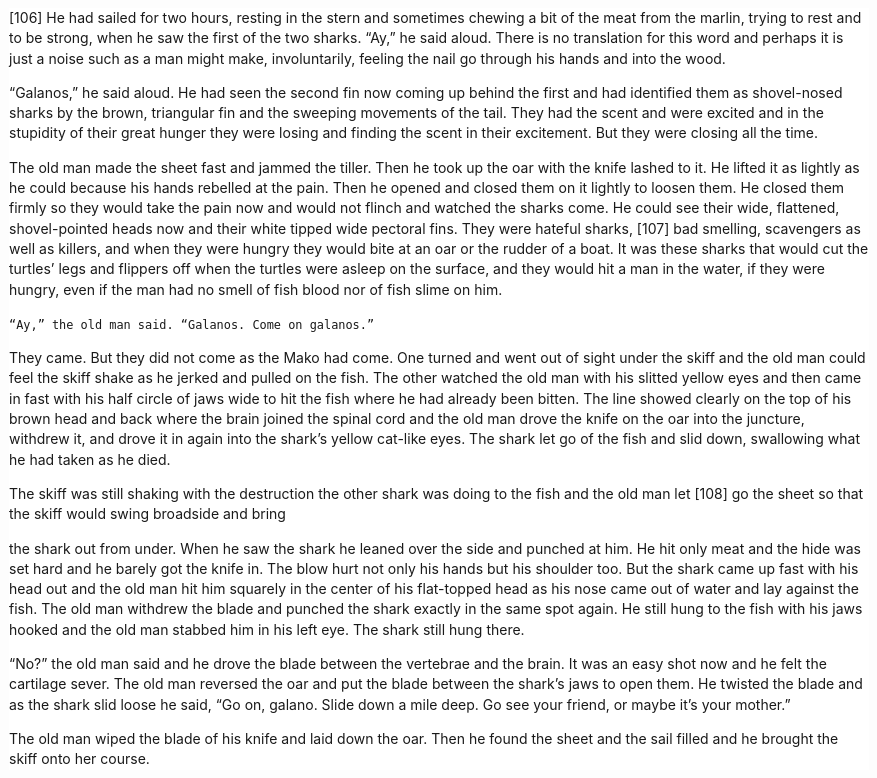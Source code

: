 [106] He had sailed for two hours, resting in the stern and sometimes chewing a bit
of the meat from the marlin, trying to rest and to be strong, when he saw the first of the
two sharks. “Ay,” he said aloud. There is no translation for this word and perhaps it is
just a noise such as a man might make, involuntarily, feeling the nail go through his
hands and into the wood.

“Galanos,” he said aloud. He had seen the second fin now coming up behind the first
and had identified them as shovel-nosed sharks by the brown, triangular fin and the
sweeping movements of the tail. They had the scent and were excited and in the stupidity
of their great hunger they were losing and finding the scent in their excitement. But they
were closing all the time.

The old man made the sheet fast and jammed the tiller. Then he took up the oar with
the knife lashed to it. He lifted it as lightly as he could because his hands rebelled at the
pain. Then he opened and closed them on it lightly to loosen them. He closed them firmly
so they would take the pain now and would not flinch and watched the sharks come. He
could see their wide, flattened, shovel-pointed heads now and their white tipped wide
pectoral fins. They were hateful sharks, [107] bad smelling, scavengers as well as killers,
and when they were hungry they would bite at an oar or the rudder of a boat. It was these
sharks that would cut the turtles’ legs and flippers off when the turtles were asleep on the
surface, and they would hit a man in the water, if they were hungry, even if the man had
no smell of fish blood nor of fish slime on him.

```
“Ay,” the old man said. “Galanos. Come on galanos.”
```
They came. But they did not come as the Mako had come. One turned and went out
of sight under the skiff and the old man could feel the skiff shake as he jerked and pulled
on the fish. The other watched the old man with his slitted yellow eyes and then came in
fast with his half circle of jaws wide to hit the fish where he had already been bitten. The
line showed clearly on the top of his brown head and back where the brain joined the
spinal cord and the old man drove the knife on the oar into the juncture, withdrew it, and
drove it in again into the shark’s yellow cat-like eyes. The shark let go of the fish and slid
down, swallowing what he had taken as he died.

The skiff was still shaking with the destruction the other shark was doing to the fish
and the old man let [108] go the sheet so that the skiff would swing broadside and bring


the shark out from under. When he saw the shark he leaned over the side and punched at
him. He hit only meat and the hide was set hard and he barely got the knife in. The blow
hurt not only his hands but his shoulder too. But the shark came up fast with his head out
and the old man hit him squarely in the center of his flat-topped head as his nose came
out of water and lay against the fish. The old man withdrew the blade and punched the
shark exactly in the same spot again. He still hung to the fish with his jaws hooked and
the old man stabbed him in his left eye. The shark still hung there.

“No?” the old man said and he drove the blade between the vertebrae and the brain.
It was an easy shot now and he felt the cartilage sever. The old man reversed the oar and
put the blade between the shark’s jaws to open them. He twisted the blade and as the
shark slid loose he said, “Go on, galano. Slide down a mile deep. Go see your friend, or
maybe it’s your mother.”

The old man wiped the blade of his knife and laid down the oar. Then he found the
sheet and the sail filled and he brought the skiff onto her course.
